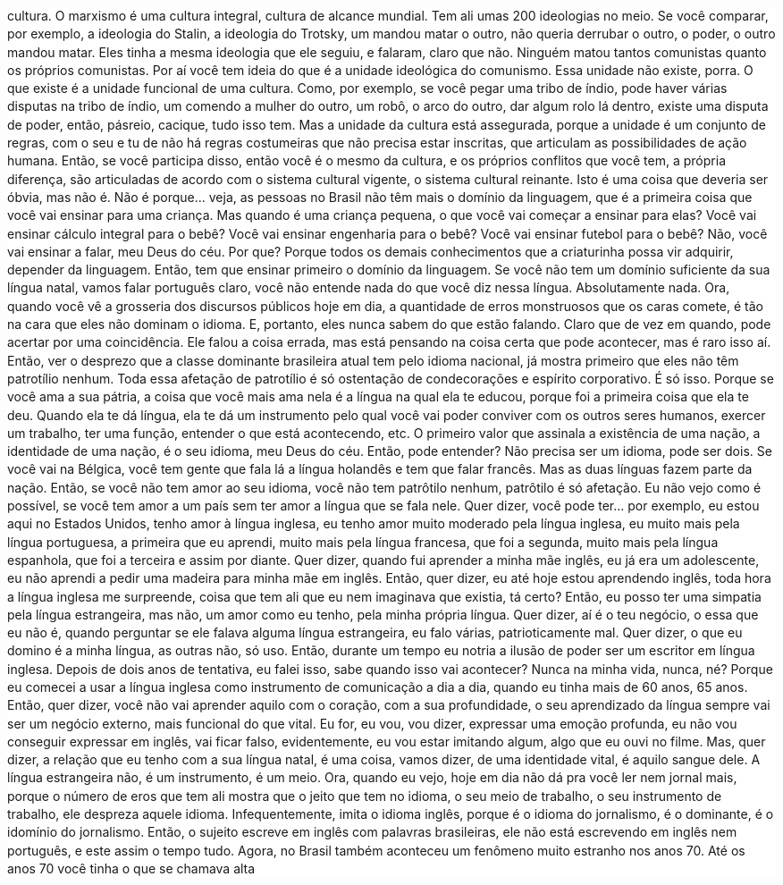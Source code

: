 cultura. O marxismo é uma cultura integral, cultura de alcance mundial. Tem ali umas 200 ideologias no meio. Se você comparar, por exemplo, a ideologia do Stalin, a ideologia do Trotsky, um mandou matar o outro, não queria derrubar o outro, o poder, o outro mandou matar. Eles tinha a mesma ideologia que ele seguiu, e falaram, claro que não. Ninguém matou tantos comunistas quanto os próprios comunistas. Por aí você tem ideia do que é a unidade ideológica do comunismo. Essa unidade não existe, porra. O que existe é a unidade funcional de uma cultura. Como, por exemplo, se você pegar uma tribo de índio, pode haver várias disputas na tribo de índio, um comendo a mulher do outro, um robô, o arco do outro, dar algum rolo lá dentro, existe uma disputa de poder, então, pásreio, cacique, tudo isso tem. Mas a unidade da cultura está assegurada, porque a unidade é um conjunto de regras, com o seu e tu de não há regras costumeiras que não precisa estar inscritas, que articulam as possibilidades de ação humana. Então, se você participa disso, então você é o mesmo da cultura, e os próprios conflitos que você tem, a própria diferença, são articuladas de acordo com o sistema cultural vigente, o sistema cultural reinante. Isto é uma coisa que deveria ser óbvia, mas não é. Não é porque... veja, as pessoas no Brasil não têm mais o domínio da linguagem, que é a primeira coisa que você vai ensinar para uma criança. Mas quando é uma criança pequena, o que você vai começar a ensinar para elas? Você vai ensinar cálculo integral para o bebê? Você vai ensinar engenharia para o bebê? Você vai ensinar futebol para o bebê? Não, você vai ensinar a falar, meu Deus do céu. Por que? Porque todos os demais conhecimentos que a criaturinha possa vir adquirir, depender da linguagem. Então, tem que ensinar primeiro o domínio da linguagem. Se você não tem um domínio suficiente da sua língua natal, vamos falar português claro, você não entende nada do que você diz nessa língua. Absolutamente nada. Ora, quando você vê a grosseria dos discursos públicos hoje em dia, a quantidade de erros monstruosos que os caras comete, é tão na cara que eles não dominam o idioma. E, portanto, eles nunca sabem do que estão falando. Claro que de vez em quando, pode acertar por uma coincidência. Ele falou a coisa errada, mas está pensando na coisa certa que pode acontecer, mas é raro isso aí. Então, ver o desprezo que a classe dominante brasileira atual tem pelo idioma nacional, já mostra primeiro que eles não têm patrotílio nenhum. Toda essa afetação de patrotílio é só ostentação de condecorações e espírito corporativo. É só isso. Porque se você ama a sua pátria, a coisa que você mais ama nela é a língua na qual ela te educou, porque foi a primeira coisa que ela te deu. Quando ela te dá língua, ela te dá um instrumento pelo qual você vai poder conviver com os outros seres humanos, exercer um trabalho, ter uma função, entender o que está acontecendo, etc. O primeiro valor que assinala a existência de uma nação, a identidade de uma nação, é o seu idioma, meu Deus do céu. Então, pode entender? Não precisa ser um idioma, pode ser dois. Se você vai na Bélgica, você tem gente que fala lá a língua holandês e tem que falar francês. Mas as duas línguas fazem parte da nação. Então, se você não tem amor ao seu idioma, você não tem patrôtilo nenhum, patrôtilo é só afetação. Eu não vejo como é possível, se você tem amor a um país sem ter amor a língua que se fala nele. Quer dizer, você pode ter... por exemplo, eu estou aqui no Estados Unidos, tenho amor à língua inglesa, eu tenho amor muito moderado pela língua inglesa, eu muito mais pela língua portuguesa, a primeira que eu aprendi, muito mais pela língua francesa, que foi a segunda, muito mais pela língua espanhola, que foi a terceira e assim por diante. Quer dizer, quando fui aprender a minha mãe inglês, eu já era um adolescente, eu não aprendi a pedir uma madeira para minha mãe em inglês. Então, quer dizer, eu até hoje estou aprendendo inglês, toda hora a língua inglesa me surpreende, coisa que tem ali que eu nem imaginava que existia, tá certo? Então, eu posso ter uma simpatia pela língua estrangeira, mas não, um amor como eu tenho, pela minha própria língua. Quer dizer, aí é o teu negócio, o essa que eu não é, quando perguntar se ele falava alguma língua estrangeira, eu falo várias, patrioticamente mal. Quer dizer, o que eu domino é a minha língua, as outras não, só uso. Então, durante um tempo eu notria a ilusão de poder ser um escritor em língua inglesa. Depois de dois anos de tentativa, eu falei isso, sabe quando isso vai acontecer? Nunca na minha vida, nunca, né? Porque eu comecei a usar a língua inglesa como instrumento de comunicação a dia a dia, quando eu tinha mais de 60 anos, 65 anos. Então, quer dizer, você não vai aprender aquilo com o coração, com a sua profundidade, o seu aprendizado da língua sempre vai ser um negócio externo, mais funcional do que vital. Eu for, eu vou, vou dizer, expressar uma emoção profunda, eu não vou conseguir expressar em inglês, vai ficar falso, evidentemente, eu vou estar imitando algum, algo que eu ouvi no filme. Mas, quer dizer, a relação que eu tenho com a sua língua natal, é uma coisa, vamos dizer, de uma identidade vital, é aquilo sangue dele. A língua estrangeira não, é um instrumento, é um meio. Ora, quando eu vejo, hoje em dia não dá pra você ler nem jornal mais, porque o número de eros que tem ali mostra que o jeito que tem no idioma, o seu meio de trabalho, o seu instrumento de trabalho, ele despreza aquele idioma. Infequentemente, imita o idioma inglês, porque é o idioma do jornalismo, é o dominante, é o idomínio do jornalismo. Então, o sujeito escreve em inglês com palavras brasileiras, ele não está escrevendo em inglês nem português, e este assim o tempo tudo. Agora, no Brasil também aconteceu um fenômeno muito estranho nos anos 70. Até os anos 70 você tinha o que se chamava alta